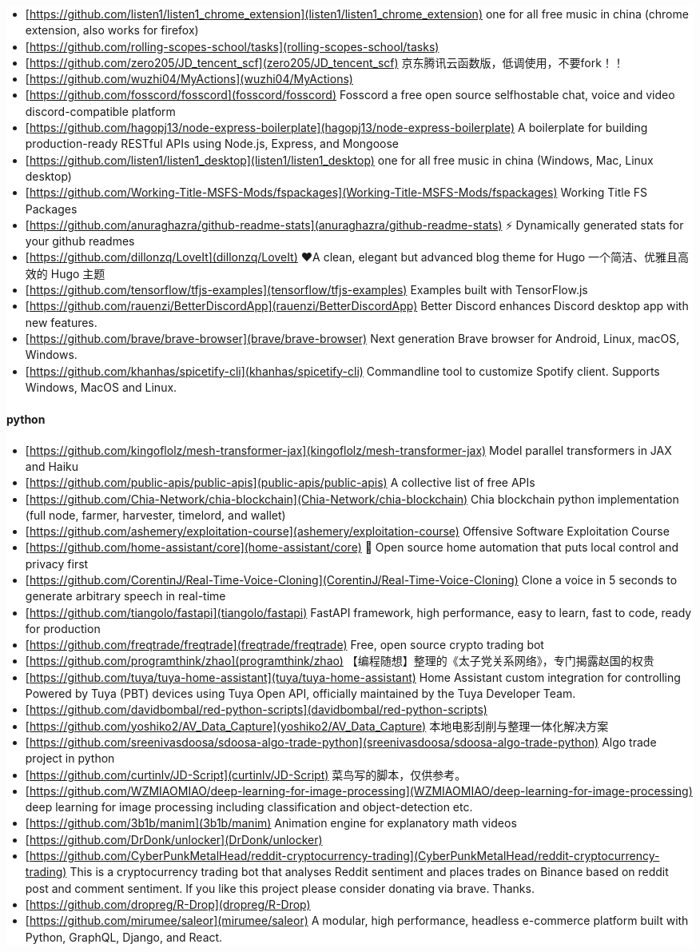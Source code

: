 * [https://github.com/listen1/listen1_chrome_extension](listen1/listen1_chrome_extension) one for all free music in china (chrome extension, also works for firefox)
* [https://github.com/rolling-scopes-school/tasks](rolling-scopes-school/tasks)
* [https://github.com/zero205/JD_tencent_scf](zero205/JD_tencent_scf) 京东腾讯云函数版，低调使用，不要fork！！
* [https://github.com/wuzhi04/MyActions](wuzhi04/MyActions)
* [https://github.com/fosscord/fosscord](fosscord/fosscord) Fosscord a free open source selfhostable chat, voice and video discord-compatible platform
* [https://github.com/hagopj13/node-express-boilerplate](hagopj13/node-express-boilerplate) A boilerplate for building production-ready RESTful APIs using Node.js, Express, and Mongoose
* [https://github.com/listen1/listen1_desktop](listen1/listen1_desktop) one for all free music in china (Windows, Mac, Linux desktop)
* [https://github.com/Working-Title-MSFS-Mods/fspackages](Working-Title-MSFS-Mods/fspackages) Working Title FS Packages
* [https://github.com/anuraghazra/github-readme-stats](anuraghazra/github-readme-stats) ⚡ Dynamically generated stats for your github readmes
* [https://github.com/dillonzq/LoveIt](dillonzq/LoveIt) ❤️A clean, elegant but advanced blog theme for Hugo 一个简洁、优雅且高效的 Hugo 主题
* [https://github.com/tensorflow/tfjs-examples](tensorflow/tfjs-examples) Examples built with TensorFlow.js
* [https://github.com/rauenzi/BetterDiscordApp](rauenzi/BetterDiscordApp) Better Discord enhances Discord desktop app with new features.
* [https://github.com/brave/brave-browser](brave/brave-browser) Next generation Brave browser for Android, Linux, macOS, Windows.
* [https://github.com/khanhas/spicetify-cli](khanhas/spicetify-cli) Commandline tool to customize Spotify client. Supports Windows, MacOS and Linux.

#### python
* [https://github.com/kingoflolz/mesh-transformer-jax](kingoflolz/mesh-transformer-jax) Model parallel transformers in JAX and Haiku
* [https://github.com/public-apis/public-apis](public-apis/public-apis) A collective list of free APIs
* [https://github.com/Chia-Network/chia-blockchain](Chia-Network/chia-blockchain) Chia blockchain python implementation (full node, farmer, harvester, timelord, and wallet)
* [https://github.com/ashemery/exploitation-course](ashemery/exploitation-course) Offensive Software Exploitation Course
* [https://github.com/home-assistant/core](home-assistant/core) 🏡 Open source home automation that puts local control and privacy first
* [https://github.com/CorentinJ/Real-Time-Voice-Cloning](CorentinJ/Real-Time-Voice-Cloning) Clone a voice in 5 seconds to generate arbitrary speech in real-time
* [https://github.com/tiangolo/fastapi](tiangolo/fastapi) FastAPI framework, high performance, easy to learn, fast to code, ready for production
* [https://github.com/freqtrade/freqtrade](freqtrade/freqtrade) Free, open source crypto trading bot
* [https://github.com/programthink/zhao](programthink/zhao) 【编程随想】整理的《太子党关系网络》，专门揭露赵国的权贵
* [https://github.com/tuya/tuya-home-assistant](tuya/tuya-home-assistant) Home Assistant custom integration for controlling Powered by Tuya (PBT) devices using Tuya Open API, officially maintained by the Tuya Developer Team.
* [https://github.com/davidbombal/red-python-scripts](davidbombal/red-python-scripts)
* [https://github.com/yoshiko2/AV_Data_Capture](yoshiko2/AV_Data_Capture) 本地电影刮削与整理一体化解决方案
* [https://github.com/sreenivasdoosa/sdoosa-algo-trade-python](sreenivasdoosa/sdoosa-algo-trade-python) Algo trade project in python
* [https://github.com/curtinlv/JD-Script](curtinlv/JD-Script) 菜鸟写的脚本，仅供参考。
* [https://github.com/WZMIAOMIAO/deep-learning-for-image-processing](WZMIAOMIAO/deep-learning-for-image-processing) deep learning for image processing including classification and object-detection etc.
* [https://github.com/3b1b/manim](3b1b/manim) Animation engine for explanatory math videos
* [https://github.com/DrDonk/unlocker](DrDonk/unlocker)
* [https://github.com/CyberPunkMetalHead/reddit-cryptocurrency-trading](CyberPunkMetalHead/reddit-cryptocurrency-trading) This is a cryptocurrency trading bot that analyses Reddit sentiment and places trades on Binance based on reddit post and comment sentiment. If you like this project please consider donating via brave. Thanks.
* [https://github.com/dropreg/R-Drop](dropreg/R-Drop)
* [https://github.com/mirumee/saleor](mirumee/saleor) A modular, high performance, headless e-commerce platform built with Python, GraphQL, Django, and React.